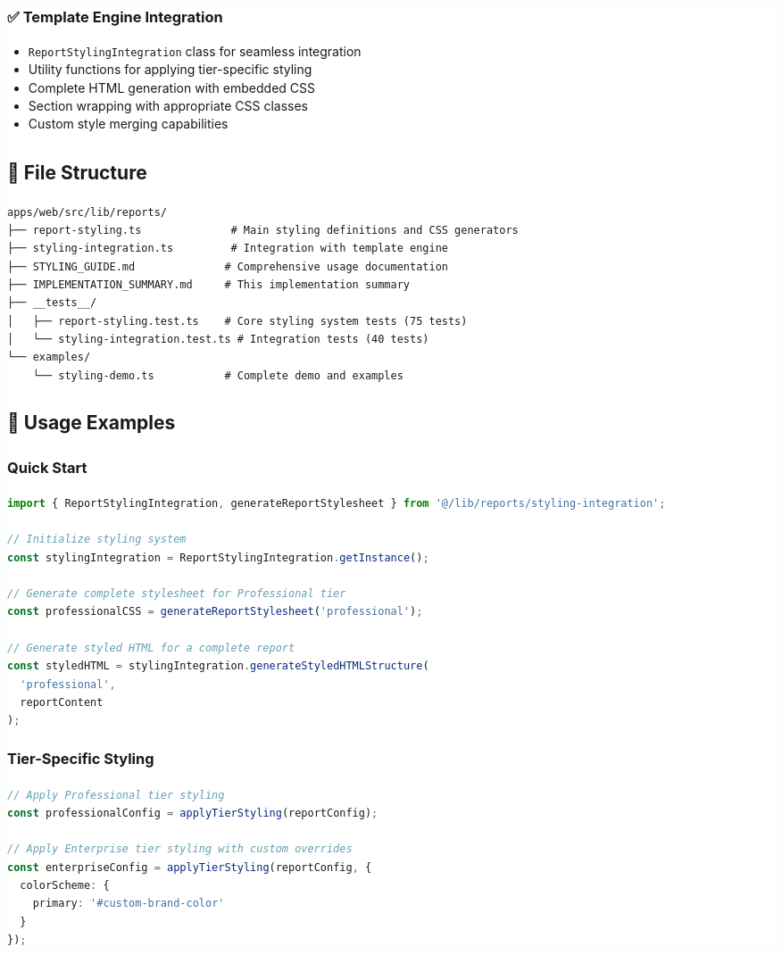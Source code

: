 ### ✅ Template Engine Integration
- `ReportStylingIntegration` class for seamless integration
- Utility functions for applying tier-specific styling
- Complete HTML generation with embedded CSS
- Section wrapping with appropriate CSS classes
- Custom style merging capabilities

## 📁 File Structure

```
apps/web/src/lib/reports/
├── report-styling.ts              # Main styling definitions and CSS generators
├── styling-integration.ts         # Integration with template engine
├── STYLING_GUIDE.md              # Comprehensive usage documentation
├── IMPLEMENTATION_SUMMARY.md     # This implementation summary
├── __tests__/
│   ├── report-styling.test.ts    # Core styling system tests (75 tests)
│   └── styling-integration.test.ts # Integration tests (40 tests)
└── examples/
    └── styling-demo.ts           # Complete demo and examples
```

## 🚀 Usage Examples

### Quick Start

```typescript
import { ReportStylingIntegration, generateReportStylesheet } from '@/lib/reports/styling-integration';

// Initialize styling system
const stylingIntegration = ReportStylingIntegration.getInstance();

// Generate complete stylesheet for Professional tier
const professionalCSS = generateReportStylesheet('professional');

// Generate styled HTML for a complete report
const styledHTML = stylingIntegration.generateStyledHTMLStructure(
  'professional',
  reportContent
);
```

### Tier-Specific Styling

```typescript
// Apply Professional tier styling
const professionalConfig = applyTierStyling(reportConfig);

// Apply Enterprise tier styling with custom overrides
const enterpriseConfig = applyTierStyling(reportConfig, {
  colorScheme: {
    primary: '#custom-brand-color'
  }
});
```
